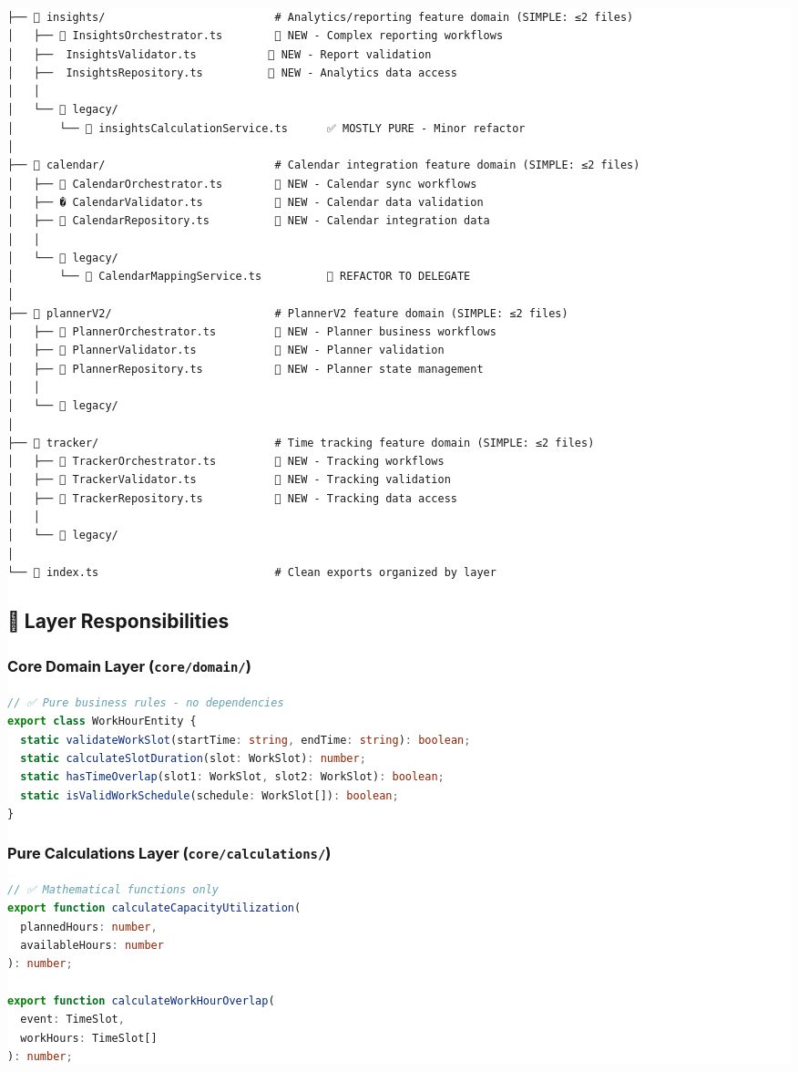 ```
├── 📁 insights/                          # Analytics/reporting feature domain (SIMPLE: ≤2 files)
│   ├── 📄 InsightsOrchestrator.ts        🎯 NEW - Complex reporting workflows
│   ├──  InsightsValidator.ts           🎯 NEW - Report validation
│   ├──  InsightsRepository.ts          🎯 NEW - Analytics data access
│   │
│   └── 📁 legacy/                        
│       └── 📄 insightsCalculationService.ts      ✅ MOSTLY PURE - Minor refactor
│
├── 📁 calendar/                          # Calendar integration feature domain (SIMPLE: ≤2 files)
│   ├── 📄 CalendarOrchestrator.ts        🎯 NEW - Calendar sync workflows
│   ├── � CalendarValidator.ts           🎯 NEW - Calendar data validation
│   ├── 📄 CalendarRepository.ts          🎯 NEW - Calendar integration data
│   │
│   └── 📁 legacy/                        
│       └── 📄 CalendarMappingService.ts          🎯 REFACTOR TO DELEGATE
│
├── 📁 plannerV2/                         # PlannerV2 feature domain (SIMPLE: ≤2 files)
│   ├── 📄 PlannerOrchestrator.ts         🎯 NEW - Planner business workflows
│   ├── 📄 PlannerValidator.ts            🎯 NEW - Planner validation
│   ├── 📄 PlannerRepository.ts           🎯 NEW - Planner state management
│   │
│   └── 📁 legacy/                        
│
├── 📁 tracker/                           # Time tracking feature domain (SIMPLE: ≤2 files)
│   ├── 📄 TrackerOrchestrator.ts         🎯 NEW - Tracking workflows
│   ├── 📄 TrackerValidator.ts            🎯 NEW - Tracking validation
│   ├── 📄 TrackerRepository.ts           🎯 NEW - Tracking data access
│   │
│   └── 📁 legacy/
│
└── 📄 index.ts                           # Clean exports organized by layer
```

## 🎯 **Layer Responsibilities**

### **Core Domain Layer** (`core/domain/`)
```typescript
// ✅ Pure business rules - no dependencies
export class WorkHourEntity {
  static validateWorkSlot(startTime: string, endTime: string): boolean;
  static calculateSlotDuration(slot: WorkSlot): number;
  static hasTimeOverlap(slot1: WorkSlot, slot2: WorkSlot): boolean;
  static isValidWorkSchedule(schedule: WorkSlot[]): boolean;
}
```

### **Pure Calculations Layer** (`core/calculations/`)
```typescript
// ✅ Mathematical functions only
export function calculateCapacityUtilization(
  plannedHours: number, 
  availableHours: number
): number;

export function calculateWorkHourOverlap(
  event: TimeSlot, 
  workHours: TimeSlot[]
): number;
```
